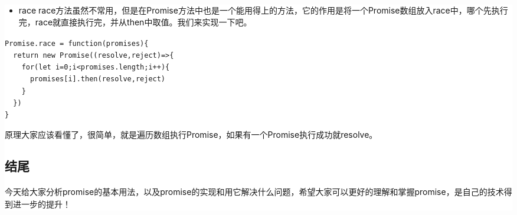 * race
race方法虽然不常用，但是在Promise方法中也是一个能用得上的方法，它的作用是将一个Promise数组放入race中，哪个先执行完，race就直接执行完，并从then中取值。我们来实现一下吧。

```
Promise.race = function(promises){
  return new Promise((resolve,reject)=>{
    for(let i=0;i<promises.length;i++){
      promises[i].then(resolve,reject)
    }
  })
}
```

原理大家应该看懂了，很简单，就是遍历数组执行Promise，如果有一个Promise执行成功就resolve。

## 结尾

今天给大家分析promise的基本用法，以及promise的实现和用它解决什么问题，希望大家可以更好的理解和掌握promise，是自己的技术得到进一步的提升！
